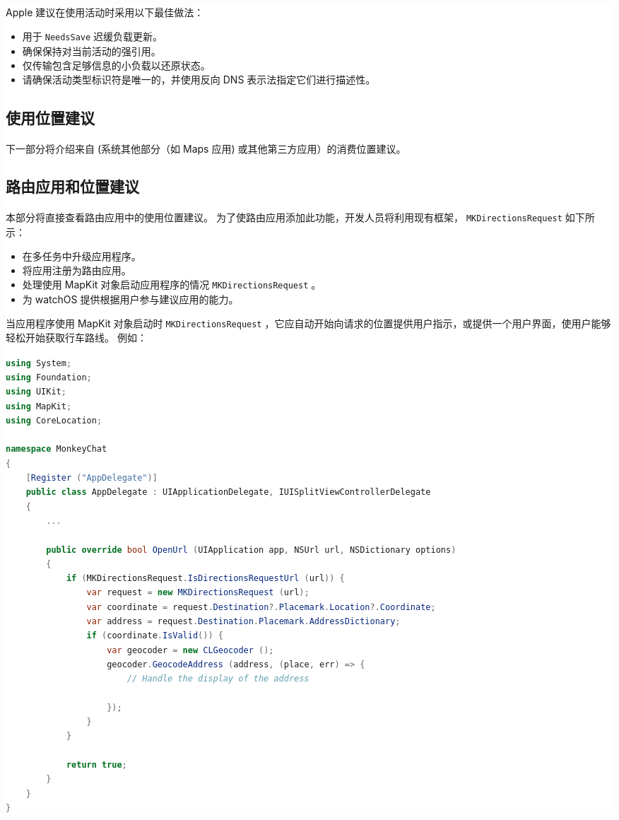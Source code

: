 Apple 建议在使用活动时采用以下最佳做法：

- 用于 `NeedsSave` 迟缓负载更新。
- 确保保持对当前活动的强引用。
- 仅传输包含足够信息的小负载以还原状态。
- 请确保活动类型标识符是唯一的，并使用反向 DNS 表示法指定它们进行描述性。 

## <a name="consuming-location-suggestions"></a>使用位置建议

下一部分将介绍来自 (系统其他部分（如 Maps 应用) 或其他第三方应用）的消费位置建议。

## <a name="routing-apps-and-locations-suggestions"></a>路由应用和位置建议

本部分将直接查看路由应用中的使用位置建议。 为了使路由应用添加此功能，开发人员将利用现有框架， `MKDirectionsRequest` 如下所示：

- 在多任务中升级应用程序。
- 将应用注册为路由应用。
- 处理使用 MapKit 对象启动应用程序的情况 `MKDirectionsRequest` 。
- 为 watchOS 提供根据用户参与建议应用的能力。

当应用程序使用 MapKit 对象启动时 `MKDirectionsRequest` ，它应自动开始向请求的位置提供用户指示，或提供一个用户界面，使用户能够轻松开始获取行车路线。 例如：

```csharp
using System;
using Foundation;
using UIKit;
using MapKit;
using CoreLocation;

namespace MonkeyChat
{
    [Register ("AppDelegate")]
    public class AppDelegate : UIApplicationDelegate, IUISplitViewControllerDelegate
    {
        ...

        public override bool OpenUrl (UIApplication app, NSUrl url, NSDictionary options)
        {
            if (MKDirectionsRequest.IsDirectionsRequestUrl (url)) {
                var request = new MKDirectionsRequest (url);
                var coordinate = request.Destination?.Placemark.Location?.Coordinate;
                var address = request.Destination.Placemark.AddressDictionary;
                if (coordinate.IsValid()) {
                    var geocoder = new CLGeocoder ();
                    geocoder.GeocodeAddress (address, (place, err) => {
                        // Handle the display of the address

                    });
                }
            }

            return true;
        }
    }
}
```
